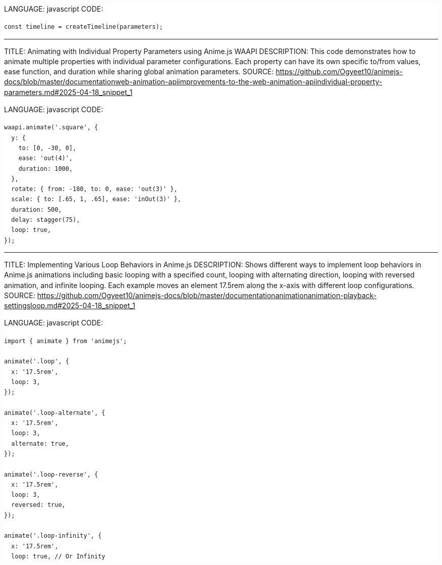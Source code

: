 LANGUAGE: javascript
CODE:
```
const timeline = createTimeline(parameters);
```

----------------------------------------

TITLE: Animating with Individual Property Parameters using Anime.js WAAPI
DESCRIPTION: This code demonstrates how to animate multiple properties with individual parameter configurations. Each property can have its own specific to/from values, ease function, and duration while sharing global animation parameters.
SOURCE: https://github.com/Ogyeet10/animejs-docs/blob/master/documentationweb-animation-apiimprovements-to-the-web-animation-apiindividual-property-parameters.md#2025-04-18_snippet_1

LANGUAGE: javascript
CODE:
```
waapi.animate('.square', {
  y: {
    to: [0, -30, 0],
    ease: 'out(4)',
    duration: 1000,
  },
  rotate: { from: -180, to: 0, ease: 'out(3)' },
  scale: { to: [.65, 1, .65], ease: 'inOut(3)' },
  duration: 500,
  delay: stagger(75),
  loop: true,
});
```

----------------------------------------

TITLE: Implementing Various Loop Behaviors in Anime.js
DESCRIPTION: Shows different ways to implement loop behaviors in Anime.js animations including basic looping with a specified count, looping with alternating direction, looping with reversed animation, and infinite looping. Each example moves an element 17.5rem along the x-axis with different loop configurations.
SOURCE: https://github.com/Ogyeet10/animejs-docs/blob/master/documentationanimationanimation-playback-settingsloop.md#2025-04-18_snippet_1

LANGUAGE: javascript
CODE:
```
import { animate } from 'animejs';

animate('.loop', {
  x: '17.5rem',
  loop: 3,
});

animate('.loop-alternate', {
  x: '17.5rem',
  loop: 3,
  alternate: true,
});

animate('.loop-reverse', {
  x: '17.5rem',
  loop: 3,
  reversed: true,
});

animate('.loop-infinity', {
  x: '17.5rem',
  loop: true, // Or Infinity
```